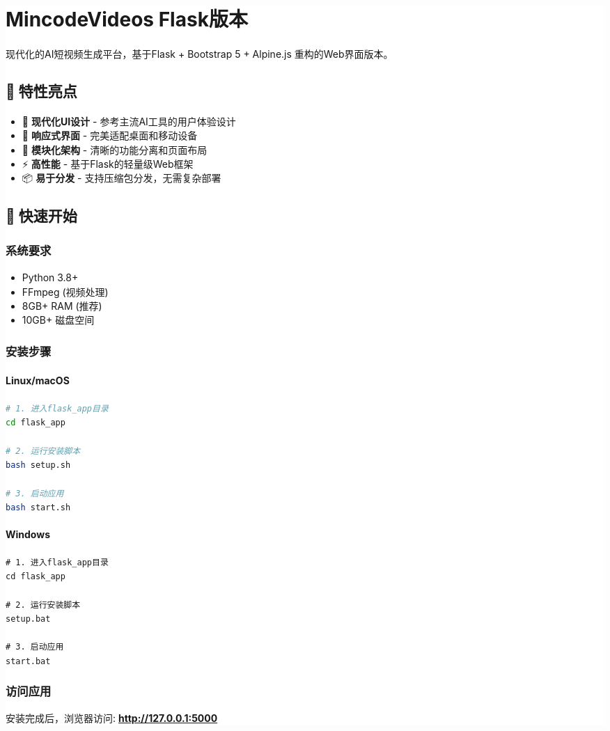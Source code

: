 # MincodeVideos Flask版本

现代化的AI短视频生成平台，基于Flask + Bootstrap 5 + Alpine.js 重构的Web界面版本。

## 🌟 特性亮点

- 🎨 **现代化UI设计** - 参考主流AI工具的用户体验设计
- 📱 **响应式界面** - 完美适配桌面和移动设备
- 🔧 **模块化架构** - 清晰的功能分离和页面布局
- ⚡ **高性能** - 基于Flask的轻量级Web框架
- 📦 **易于分发** - 支持压缩包分发，无需复杂部署

## 🚀 快速开始

### 系统要求

- Python 3.8+ 
- FFmpeg (视频处理)
- 8GB+ RAM (推荐)
- 10GB+ 磁盘空间

### 安装步骤

#### Linux/macOS
```bash
# 1. 进入flask_app目录
cd flask_app

# 2. 运行安装脚本
bash setup.sh

# 3. 启动应用
bash start.sh
```

#### Windows
```batch
# 1. 进入flask_app目录
cd flask_app

# 2. 运行安装脚本
setup.bat

# 3. 启动应用
start.bat
```

### 访问应用

安装完成后，浏览器访问: **http://127.0.0.1:5000**
